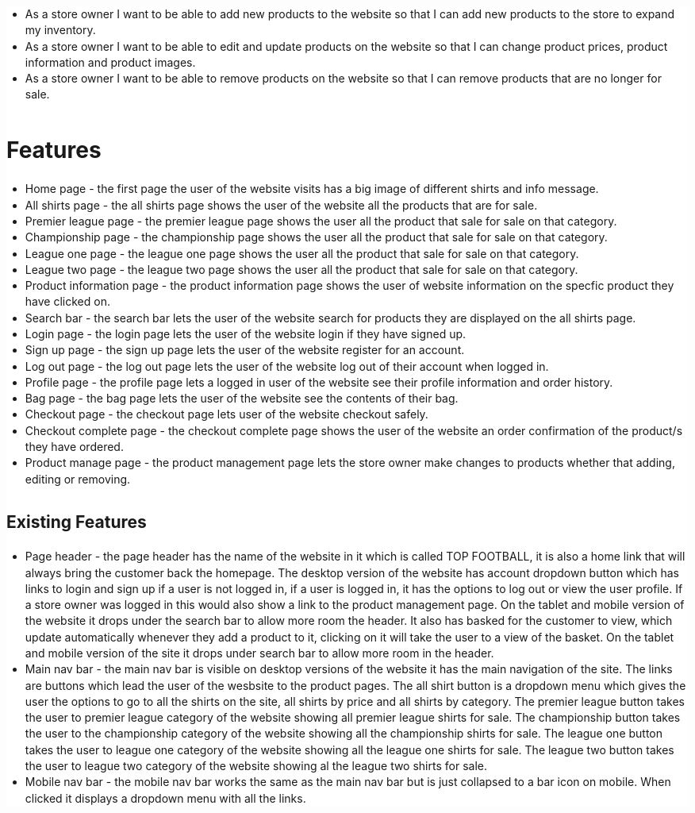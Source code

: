 * As a store owner I want to be able to add new products to the website so that I can add new products to the store to expand my inventory.
* As a store owner I want to be able to edit and update products on the website so that I can change product prices, product information and product images.
* As a store owner I want to be able to remove products on the website so that I can remove products that are no longer for sale.

# Features

* Home page - the first page the user of the website visits has a big image of different shirts and info message.
* All shirts page - the all shirts page shows the user of the website all the products that are for sale.
* Premier league page - the premier league page shows the user all the product that sale for sale on that category.
* Championship page - the championship page shows the user all the product that sale for sale on that category.
* League one page - the league one page shows the user all the product that sale for sale on that category.
* League two page - the league two page shows the user all the product that sale for sale on that category.
* Product information page - the product information page shows the user of website information on the specfic product they have clicked on.
* Search bar - the search bar lets the user of the website search for products they are displayed on the all shirts page.
* Login page - the login page lets the user of the website login if they have signed up.
* Sign up page - the sign up page lets the user of the website register for an account.
* Log out page - the log out page lets the user of the website log out of their account when logged in.
* Profile page - the profile page lets a logged in user of the website see their profile information and order history.
* Bag page - the bag page lets the user of the website see the contents of their bag.
* Checkout page - the checkout page lets user of the website checkout safely.
* Checkout complete page - the checkout complete page shows the user of the website an order confirmation of the product/s they have ordered.
* Product manage page - the product management page lets the store owner make changes to products whether that adding, editing or removing.


## Existing Features

* Page header - the page header has the name of the website in it which is called TOP FOOTBALL, it is also a home link that will always bring the customer back the homepage.
  The desktop version of the website has account dropdown button which has links to login and sign up if a user is not logged in, if a user is logged in, it has the options to
  log out or view the user profile. If a store owner was logged in this would also show a link to the product management page. On the tablet and mobile version of the website it
  drops under the search bar to allow more room the header. It also has basked for the customer to view, which update automatically whenever they add a product to it, clicking on
  it will take the user to a view of the basket. On the tablet and mobile version of the site it drops under search bar to allow more room in the header.
* Main nav bar - the main nav bar is visible on desktop versions of the website it has the main navigation of the site. The links are buttons which lead the user of the wesbsite to
  the product pages. The all shirt button is a dropdown menu which gives the user the options to go to all the shirts on the site, all shirts by price and all shirts by category.
  The premier league button takes the user to premier league category of the website showing all premier league shirts for sale. The championship button takes the user to the 
  championship category of the website showing all the championship shirts for sale. The league one button takes the user to league one category of the website showing all the 
  league one shirts for sale. The league two button takes the user to league two category of the website showing al the league two shirts for sale.
* Mobile nav bar - the mobile nav bar works the same as the main nav bar but is just collapsed to a bar icon on mobile. When clicked it displays a dropdown menu with all the links.